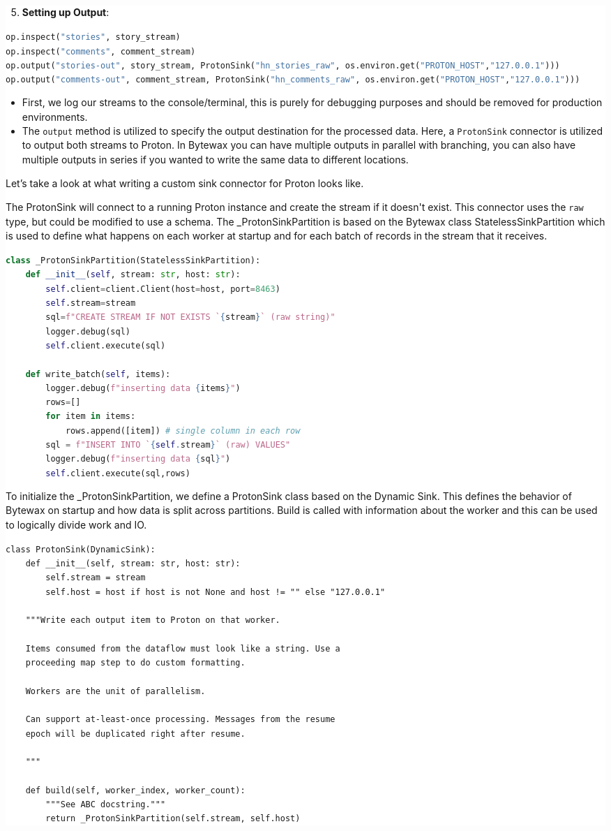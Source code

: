 5. **Setting up Output**:
```python
op.inspect("stories", story_stream)
op.inspect("comments", comment_stream)
op.output("stories-out", story_stream, ProtonSink("hn_stories_raw", os.environ.get("PROTON_HOST","127.0.0.1")))
op.output("comments-out", comment_stream, ProtonSink("hn_comments_raw", os.environ.get("PROTON_HOST","127.0.0.1")))
```
- First, we log our streams to the console/terminal, this is purely for debugging purposes and should be removed for production environments.
- The `output` method is utilized to specify the output destination for the processed data. Here, a `ProtonSink` connector is utilized to output both streams to Proton. In Bytewax you can have multiple outputs in parallel with branching, you can also have multiple outputs in series if you wanted to write the same data to different locations.

Let’s take a look at what writing a custom sink connector for Proton looks like.

The ProtonSink will connect to a running Proton instance and create the stream if it doesn't exist. This connector uses the `raw` type, but could be modified to use a schema. The _ProtonSinkPartition is based on the Bytewax class StatelessSinkPartition which is used to define what happens on each worker at startup and for each batch of records in the stream that it receives.

```python
class _ProtonSinkPartition(StatelessSinkPartition):
    def __init__(self, stream: str, host: str):
        self.client=client.Client(host=host, port=8463)
        self.stream=stream
        sql=f"CREATE STREAM IF NOT EXISTS `{stream}` (raw string)"
        logger.debug(sql)
        self.client.execute(sql)

    def write_batch(self, items):
        logger.debug(f"inserting data {items}")
        rows=[]
        for item in items:
            rows.append([item]) # single column in each row
        sql = f"INSERT INTO `{self.stream}` (raw) VALUES"
        logger.debug(f"inserting data {sql}")
        self.client.execute(sql,rows)
```

To initialize the _ProtonSinkPartition, we define a ProtonSink class based on the Dynamic Sink. This defines the behavior of Bytewax on startup and how data is split across partitions. Build is called with information about the worker and this can be used to logically divide work and IO. 

```
class ProtonSink(DynamicSink):
    def __init__(self, stream: str, host: str):
        self.stream = stream
        self.host = host if host is not None and host != "" else "127.0.0.1"
    
    """Write each output item to Proton on that worker.

    Items consumed from the dataflow must look like a string. Use a
    proceeding map step to do custom formatting.

    Workers are the unit of parallelism.

    Can support at-least-once processing. Messages from the resume
    epoch will be duplicated right after resume.

    """

    def build(self, worker_index, worker_count):
        """See ABC docstring."""
        return _ProtonSinkPartition(self.stream, self.host)
```